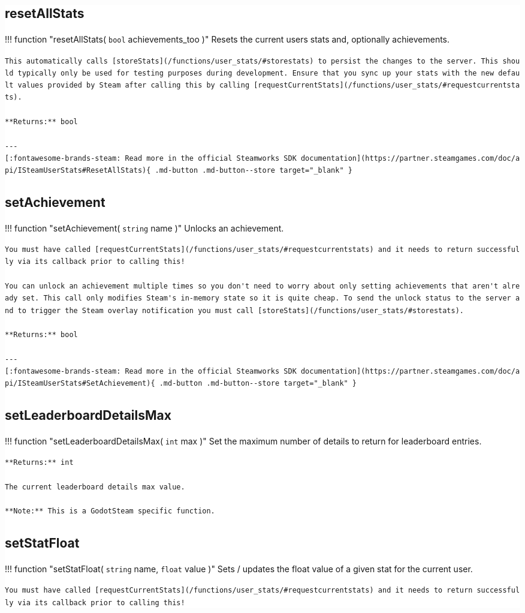 ## resetAllStats

!!! function "resetAllStats( ```bool``` achievements_too )"
	Resets the current users stats and, optionally achievements.

	This automatically calls [storeStats](/functions/user_stats/#storestats) to persist the changes to the server. This should typically only be used for testing purposes during development. Ensure that you sync up your stats with the new default values provided by Steam after calling this by calling [requestCurrentStats](/functions/user_stats/#requestcurrentstats).

	**Returns:** bool

    ---
    [:fontawesome-brands-steam: Read more in the official Steamworks SDK documentation](https://partner.steamgames.com/doc/api/ISteamUserStats#ResetAllStats){ .md-button .md-button--store target="_blank" }

## setAchievement

!!! function "setAchievement( ```string``` name )"
	Unlocks an achievement.

	You must have called [requestCurrentStats](/functions/user_stats/#requestcurrentstats) and it needs to return successfully via its callback prior to calling this!

	You can unlock an achievement multiple times so you don't need to worry about only setting achievements that aren't already set. This call only modifies Steam's in-memory state so it is quite cheap. To send the unlock status to the server and to trigger the Steam overlay notification you must call [storeStats](/functions/user_stats/#storestats).

	**Returns:** bool

    ---
    [:fontawesome-brands-steam: Read more in the official Steamworks SDK documentation](https://partner.steamgames.com/doc/api/ISteamUserStats#SetAchievement){ .md-button .md-button--store target="_blank" }

## setLeaderboardDetailsMax

!!! function "setLeaderboardDetailsMax( ```int``` max )"
	Set the maximum number of details to return for leaderboard entries.

	**Returns:** int

	The current leaderboard details max value.

	**Note:** This is a GodotSteam specific function.

## setStatFloat

!!! function "setStatFloat( ```string``` name, ```float``` value )"
	Sets / updates the float value of a given stat for the current user.

	You must have called [requestCurrentStats](/functions/user_stats/#requestcurrentstats) and it needs to return successfully via its callback prior to calling this!
